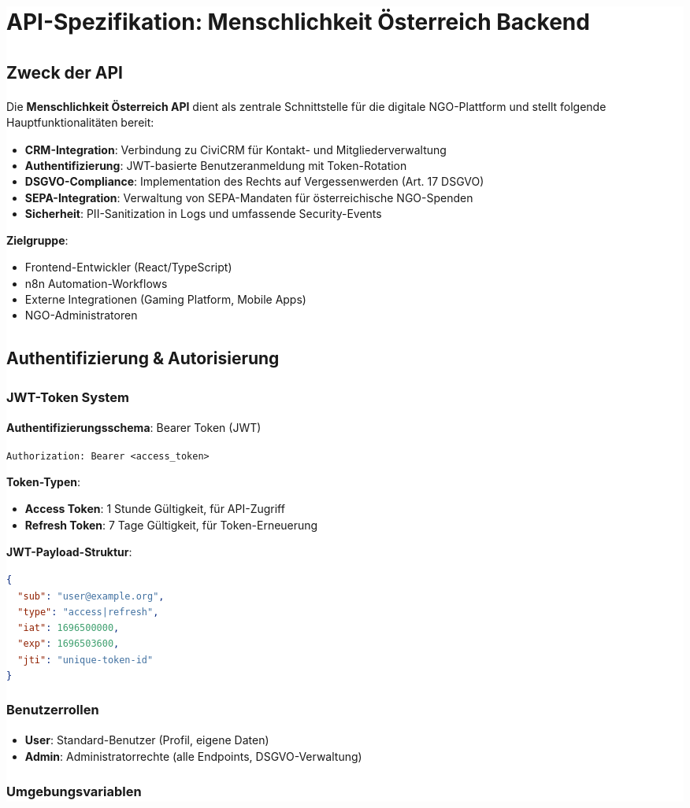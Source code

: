 # API-Spezifikation: Menschlichkeit Österreich Backend

## Zweck der API

Die **Menschlichkeit Österreich API** dient als zentrale Schnittstelle für die digitale NGO-Plattform und stellt folgende Hauptfunktionalitäten bereit:

- **CRM-Integration**: Verbindung zu CiviCRM für Kontakt- und Mitgliederverwaltung
- **Authentifizierung**: JWT-basierte Benutzeranmeldung mit Token-Rotation
- **DSGVO-Compliance**: Implementation des Rechts auf Vergessenwerden (Art. 17 DSGVO)
- **SEPA-Integration**: Verwaltung von SEPA-Mandaten für österreichische NGO-Spenden
- **Sicherheit**: PII-Sanitization in Logs und umfassende Security-Events

**Zielgruppe**:

- Frontend-Entwickler (React/TypeScript)
- n8n Automation-Workflows
- Externe Integrationen (Gaming Platform, Mobile Apps)
- NGO-Administratoren

## Authentifizierung & Autorisierung

### JWT-Token System

**Authentifizierungsschema**: Bearer Token (JWT)

```http
Authorization: Bearer <access_token>
```

**Token-Typen**:

- **Access Token**: 1 Stunde Gültigkeit, für API-Zugriff
- **Refresh Token**: 7 Tage Gültigkeit, für Token-Erneuerung

**JWT-Payload-Struktur**:

```json
{
  "sub": "user@example.org",
  "type": "access|refresh", 
  "iat": 1696500000,
  "exp": 1696503600,
  "jti": "unique-token-id"
}
```

### Benutzerrollen

- **User**: Standard-Benutzer (Profil, eigene Daten)
- **Admin**: Administratorrechte (alle Endpoints, DSGVO-Verwaltung)

### Umgebungsvariablen
